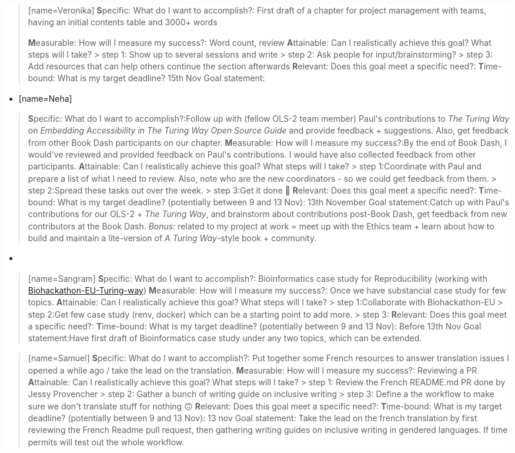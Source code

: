 > [name=Veronika]
> **S**pecific: What do I want to accomplish?: First draft of a chapter for project management with teams, having an initial contents table and 3000+ words
>
> **M**easurable: How will I measure my success?: Word count, review
> **A**ttainable: Can I realistically achieve this goal? What steps will I take?
    > step 1: Show up to several sessions and write
    > step 2: Ask people for input/brainstorming?
    > step 3: Add resources that can help others continue the section afterwards
> **R**elevant: Does this goal meet a specific need?:
> **T**ime-bound: What is my target deadline? 15th Nov
> Goal statement:
>

- [name=Neha]

> **S**pecific: What do I want to accomplish?:Follow up with (fellow OLS-2 team member) Paul's contributions to _The Turing Way_ on _Embedding Accessibility in The Turing Way Open Source Guide_ and provide feedback + suggestions. Also, get feedback from other Book Dash participants on our chapter.
> **M**easurable: How will I measure my success?:By the end of Book Dash, I would've reviewed and provided feedback on Paul's contributions. I would have also collected feedback from other participants.
> **A**ttainable: Can I realistically achieve this goal? What steps will I take?
    > step 1:Coordinate with Paul and prepare a list of what I need to review. Also, note who are the new coordinators - so we could get feedback from them.
    > step 2:Spread these tasks out over the week.
    > step 3:Get it done :rocket:
> **R**elevant: Does this goal meet a specific need?:
> **T**ime-bound: What is my target deadline? (potentially between 9 and 13 Nov): 13th November
> Goal statement:Catch up with Paul's contributions for our OLS-2 + _The Turing Way_, and brainstorm about contributions post-Book Dash, get feedback from new contributors at the Book Dash. _Bonus:_ related to my project at work = meet up with the Ethics team + learn about how to build and maintain a lite-version of _A Turing Way_-style book + community.
-

> [name=Sangram]
> **S**pecific: What do I want to accomplish?: Bioinformatics case study for Reproducibility (working with [Biohackathon-EU-Turing-way](https://github.com/elixir-europe/BioHackathon-projects-2020/tree/master/projects/9))
> **M**easurable: How will I measure my success?: Once we have substancial case study for few topics.
> **A**ttainable: Can I realistically achieve this goal? What steps will I take?
    > step 1:Collaborate with Biohackathon-EU
    > step 2:Get few case study (renv, docker) which can be a starting point to add more.
    > step 3:
> **R**elevant: Does this goal meet a specific need?:
> **T**ime-bound: What is my target deadline? (potentially between 9 and 13 Nov): Before 13th Nov
> Goal statement:Have first draft of Bioinformatics case study under any two topics, which can be extended.

> [name=Samuel]
> **S**pecific: What do I want to accomplish?: Put together some French resources to answer translation issues I opened a while ago / take the lead on the translation.
> **M**easurable: How will I measure my success?: Reviewing a PR
> **A**ttainable: Can I realistically achieve this goal? What steps will I take?
    > step 1: Review the French README.md PR done by Jessy Provencher
    > step 2: Gather a bunch of writing guide on inclusive writing
    > step 3: Define a the workflow to make sure we don't translate stuff for nothing :upside_down_face:
> **R**elevant: Does this goal meet a specific need?:
> **T**ime-bound: What is my target deadline? (potentially between 9 and 13 Nov): 13 nov
> Goal statement: Take the lead on the french translation by first reviewing the French Readme pull request, then gathering writing guides on inclusive writing in gendered languages. If time permits will test out the whole workflow.
